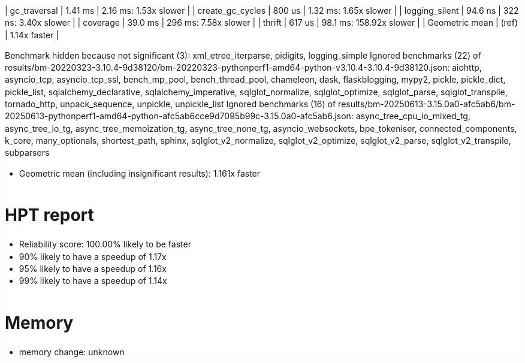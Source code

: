 | gc_traversal             | 1.41 ms                                                     | 2.16 ms: 1.53x slower                                                      |
| create_gc_cycles         | 800 us                                                      | 1.32 ms: 1.65x slower                                                      |
| logging_silent           | 94.6 ns                                                     | 322 ns: 3.40x slower                                                       |
| coverage                 | 39.0 ms                                                     | 296 ms: 7.58x slower                                                       |
| thrift                   | 617 us                                                      | 98.1 ms: 158.92x slower                                                    |
| Geometric mean           | (ref)                                                       | 1.14x faster                                                               |

Benchmark hidden because not significant (3): xml_etree_iterparse, pidigits, logging_simple
Ignored benchmarks (22) of results/bm-20220323-3.10.4-9d38120/bm-20220323-pythonperf1-amd64-python-v3.10.4-3.10.4-9d38120.json: aiohttp, asyncio_tcp, asyncio_tcp_ssl, bench_mp_pool, bench_thread_pool, chameleon, dask, flaskblogging, mypy2, pickle, pickle_dict, pickle_list, sqlalchemy_declarative, sqlalchemy_imperative, sqlglot_normalize, sqlglot_optimize, sqlglot_parse, sqlglot_transpile, tornado_http, unpack_sequence, unpickle, unpickle_list
Ignored benchmarks (16) of results/bm-20250613-3.15.0a0-afc5ab6/bm-20250613-pythonperf1-amd64-python-afc5ab6cce9d7095b99c-3.15.0a0-afc5ab6.json: async_tree_cpu_io_mixed_tg, async_tree_io_tg, async_tree_memoization_tg, async_tree_none_tg, asyncio_websockets, bpe_tokeniser, connected_components, k_core, many_optionals, shortest_path, sphinx, sqlglot_v2_normalize, sqlglot_v2_optimize, sqlglot_v2_parse, sqlglot_v2_transpile, subparsers

- Geometric mean (including insignificant results): 1.161x faster

# HPT report

- Reliability score: 100.00% likely to be faster
- 90% likely to have a speedup of 1.17x
- 95% likely to have a speedup of 1.16x
- 99% likely to have a speedup of 1.14x

# Memory
- memory change: unknown